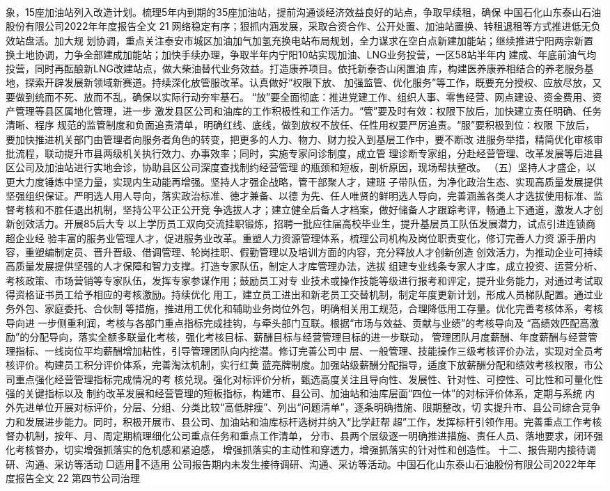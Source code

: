 象，15座加油站列入改造计划。梳理5年内到期的35座加油站，提前沟通谈经济效益良好的站点，争取早续租，确保
中国石化山东泰山石油股份有限公司2022年年度报告全文
21
网络稳定有序；狠抓内涵发展，采取合资合作、公开处置、加油站置换、转租退租等方式推进低无负效站盘活。加大规
划协调，重点关注泰安市城区加油加气加氢充换电站布局规划，全力谋求在空白点新建加能站；继续推进宁阳两宗新置
换土地协调，力争全部建成加能站；加快手续办理，争取半年内宁阳10站实现加油、LNG业务投营，一区58站半年内
建成、年底前油气均投营，同时再酝酿新LNG改建站点，做大柴油替代业务效益。打造康养项目。依托新泰杏山闲置油
库，构建医养康养相结合的养老服务基地，探索开辟发展新领域新赛道。持续深化放管服改革。认真做好“权限下放、
加强监管、优化服务”等工作，既要充分授权、应放尽放，又要做到统而不死、放而不乱，确保以实际行动夯牢基石。
“放”要全面彻底：推进党建工作、组织人事、零售经营、网点建设、资金费用、资产管理等县区属地化管理，进一步
激发县区公司和油库的工作积极性和工作活力。“管”要及时有效：权限下放后，加快建立责任明确、任务清晰、程序
规范的监管制度和负面追责清单，明确红线、底线，做到放权不放任、任性用权要严厉追责。“服”要积极到位：权限
下放后，要加快推进机关部门由管理者向服务者角色的转变，把更多的人力、物力、财力投入到基层工作中，要不断改
进服务举措，精简优化审核审批流程，联动提升市县两级机关执行效力、办事效率；同时，实施专家问诊制度，成立管
理诊断专家组，分赴经营管理、改革发展等后进县区公司及加油站进行实地会诊，协助县区公司深度查找制约经营管理
的瓶颈和短板，剖析原因，现场帮扶整改。
（五）坚持人才盛企，以更大力度锤炼中坚力量，实现内生动能再增强。坚持人才强企战略，管干部聚人才，建班
子带队伍，为净化政治生态、实现高质量发展提供坚强组织保证。严明选人用人导向，落实政治标准、徳才兼备、以德
为先、任人唯贤的鲜明选人导向，完善涵盖各类人才选拔使用标准、监督考核和不胜任退出机制，坚持公平公正公开竞
争选拔人才；建立健全后备人才档案，做好储备人才跟踪考评，畅通上下通道，激发人才创新创效活力。开展85后大专
以上学历员工双向交流挂职锻炼，招聘一批应往届高校毕业生，提升基层员工队伍发展潜力，试点引进连锁商超企业经
验丰富的服务业管理人才，促进服务业改革。重塑人力资源管理体系，梳理公司机构及岗位职责变化，修订完善人力资
源手册内容，重塑编制定员、晋升晋级、借调管理、轮岗挂职、假勤管理以及培训方面的内容，充分释放人才创新创造
创效活力，为推动企业可持续高质量发展提供坚强的人才保障和智力支撑。打造专家队伍，制定人才库管理办法，选拔
组建专业线条专家人才库，成立投资、运营分析、考核政策、市场营销等专家队伍，发挥专家参谋作用；鼓励员工对专
业技术或操作技能等级进行报考和评定，提升业务能力，对通过考试取得资格证书员工给予相应的考核激励。持续优化
用工，建立员工进出和新老员工交替机制，制定年度更新计划，形成人员梯队配置。通过业务外包、家庭委托、合伙制
等措施，推进用工优化和辅助业务岗位外包，明确相关用工规范，合理降低用工存量。优化完善考核体系，考核导向进
一步侧重利润，考核与各部门重点指标完成挂钩，与牵头部门互联。根据“市场与效益、贡献与业绩”的考核导向及
“高绩效匹配高激励”的分配导向，落实全额多联量化考核，强化考核目标、薪酬目标与经营管理目标的进一步联动，
管理团队月度薪酬、年度薪酬与经营管理指标、一线岗位平均薪酬增加粘性，引导管理团队向内挖潜。修订完善公司中
层、一般管理、技能操作三级考核评价办法，实现对全员考核评价。构建员工积分评价体系，完善淘汰机制，实行红黄
蓝亮牌制度。加强站级薪酬分配指导，适度下放薪酬分配和绩效考核权限，市公司重点强化经营管理指标完成情况的考
核兑现。强化对标评价分析，甄选高度关注且导向性、发展性、针对性、可控性、可比性和可量化性强的关键指标以及
制约改革发展和经营管理的短板指标，构建市、县公司、加油站和油库层面“四位一体”的对标评价体系，定期与系统
内外先进单位开展对标评价，分层、分组、分类比较“高低胖瘦”、列出“问题清单”，逐条明确措施、限期整改，切
实提升市、县公司综合竞争力和发展进步能力。同时，积极开展市、县公司、加油站和油库标杆选树并纳入“比学赶帮
超”工作，发挥标杆引领作用。完善重点工作考核督办机制，按年、月、周定期梳理细化公司重点任务和重点工作清单，
分市、县两个层级逐一明确推进措施、责任人员、落地要求，闭环强化考核督办，切实增强抓落实的危机感和紧迫感，
增强抓落实的主动性和穿透力，增强抓落实的针对性和创造性。
十二、报告期内接待调研、沟通、采访等活动
□适用不适用
公司报告期内未发生接待调研、沟通、采访等活动。中国石化山东泰山石油股份有限公司2022年年度报告全文
22
第四节公司治理